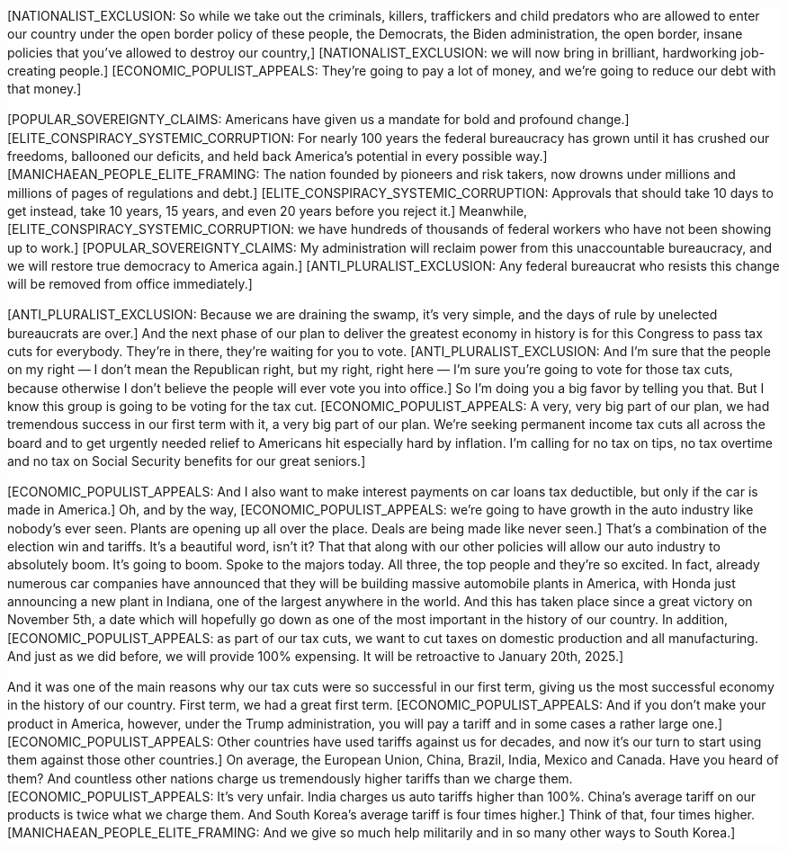 [NATIONALIST_EXCLUSION: So while we take out the criminals, killers, traffickers and child predators who are allowed to enter our country under the open border policy of these people, the Democrats, the Biden administration, the open border, insane policies that you’ve allowed to destroy our country,] [NATIONALIST_EXCLUSION: we will now bring in brilliant, hardworking job-creating people.] [ECONOMIC_POPULIST_APPEALS: They’re going to pay a lot of money, and we’re going to reduce our debt with that money.]

[POPULAR_SOVEREIGNTY_CLAIMS: Americans have given us a mandate for bold and profound change.] [ELITE_CONSPIRACY_SYSTEMIC_CORRUPTION: For nearly 100 years the federal bureaucracy has grown until it has crushed our freedoms, ballooned our deficits, and held back America’s potential in every possible way.] [MANICHAEAN_PEOPLE_ELITE_FRAMING: The nation founded by pioneers and risk takers, now drowns under millions and millions of pages of regulations and debt.] [ELITE_CONSPIRACY_SYSTEMIC_CORRUPTION: Approvals that should take 10 days to get instead, take 10 years, 15 years, and even 20 years before you reject it.] Meanwhile, [ELITE_CONSPIRACY_SYSTEMIC_CORRUPTION: we have hundreds of thousands of federal workers who have not been showing up to work.] [POPULAR_SOVEREIGNTY_CLAIMS: My administration will reclaim power from this unaccountable bureaucracy, and we will restore true democracy to America again.] [ANTI_PLURALIST_EXCLUSION: Any federal bureaucrat who resists this change will be removed from office immediately.]

[ANTI_PLURALIST_EXCLUSION: Because we are draining the swamp, it’s very simple, and the days of rule by unelected bureaucrats are over.] And the next phase of our plan to deliver the greatest economy in history is for this Congress to pass tax cuts for everybody. They’re in there, they’re waiting for you to vote. [ANTI_PLURALIST_EXCLUSION: And I’m sure that the people on my right — I don’t mean the Republican right, but my right, right here — I’m sure you’re going to vote for those tax cuts, because otherwise I don’t believe the people will ever vote you into office.] So I’m doing you a big favor by telling you that. But I know this group is going to be voting for the tax cut. [ECONOMIC_POPULIST_APPEALS: A very, very big part of our plan, we had tremendous success in our first term with it, a very big part of our plan. We’re seeking permanent income tax cuts all across the board and to get urgently needed relief to Americans hit especially hard by inflation. I’m calling for no tax on tips, no tax overtime and no tax on Social Security benefits for our great seniors.]

[ECONOMIC_POPULIST_APPEALS: And I also want to make interest payments on car loans tax deductible, but only if the car is made in America.] Oh, and by the way, [ECONOMIC_POPULIST_APPEALS: we’re going to have growth in the auto industry like nobody’s ever seen. Plants are opening up all over the place. Deals are being made like never seen.] That’s a combination of the election win and tariffs. It’s a beautiful word, isn’t it? That that along with our other policies will allow our auto industry to absolutely boom. It’s going to boom. Spoke to the majors today. All three, the top people and they’re so excited. In fact, already numerous car companies have announced that they will be building massive automobile plants in America, with Honda just announcing a new plant in Indiana, one of the largest anywhere in the world. And this has taken place since a great victory on November 5th, a date which will hopefully go down as one of the most important in the history of our country. In addition, [ECONOMIC_POPULIST_APPEALS: as part of our tax cuts, we want to cut taxes on domestic production and all manufacturing. And just as we did before, we will provide 100% expensing. It will be retroactive to January 20th, 2025.]

And it was one of the main reasons why our tax cuts were so successful in our first term, giving us the most successful economy in the history of our country. First term, we had a great first term. [ECONOMIC_POPULIST_APPEALS: And if you don’t make your product in America, however, under the Trump administration, you will pay a tariff and in some cases a rather large one.] [ECONOMIC_POPULIST_APPEALS: Other countries have used tariffs against us for decades, and now it’s our turn to start using them against those other countries.] On average, the European Union, China, Brazil, India, Mexico and Canada. Have you heard of them? And countless other nations charge us tremendously higher tariffs than we charge them. [ECONOMIC_POPULIST_APPEALS: It’s very unfair. India charges us auto tariffs higher than 100%. China’s average tariff on our products is twice what we charge them. And South Korea’s average tariff is four times higher.] Think of that, four times higher. [MANICHAEAN_PEOPLE_ELITE_FRAMING: And we give so much help militarily and in so many other ways to South Korea.]
